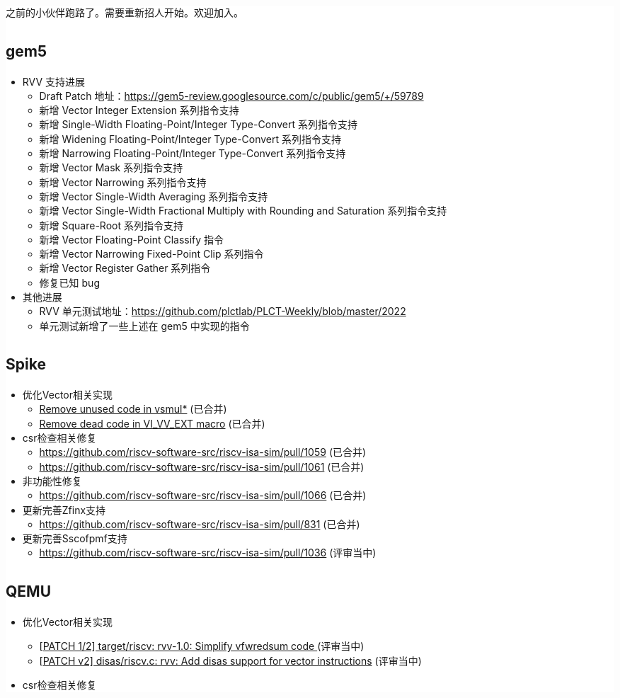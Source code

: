 之前的小伙伴跑路了。需要重新招人开始。欢迎加入。

## gem5

- RVV 支持进展
  - Draft Patch 地址：https://gem5-review.googlesource.com/c/public/gem5/+/59789
  - 新增 Vector Integer Extension 系列指令支持
  - 新增 Single-Width Floating-Point/Integer Type-Convert 系列指令支持
  - 新增 Widening Floating-Point/Integer Type-Convert 系列指令支持
  - 新增 Narrowing Floating-Point/Integer Type-Convert 系列指令支持
  - 新增 Vector Mask 系列指令支持
  - 新增 Vector Narrowing 系列指令支持
  - 新增 Vector Single-Width Averaging 系列指令支持
  - 新增 Vector Single-Width Fractional Multiply with Rounding and Saturation 系列指令支持
  - 新增 Square-Root 系列指令支持
  - 新增 Vector Floating-Point Classify 指令
  - 新增 Vector Narrowing Fixed-Point Clip 系列指令
  - 新增 Vector Register Gather 系列指令
  - 修复已知 bug
- 其他进展
  - RVV 单元测试地址：https://github.com/plctlab/PLCT-Weekly/blob/master/2022
  - 单元测试新增了一些上述在 gem5 中实现的指令

## Spike

- 优化Vector相关实现
  - [Remove unused code in vsmul*](https://github.com/riscv-software-src/riscv-isa-sim/pull/1069) (已合并)
  - [Remove dead code in VI_VV_EXT macro](https://github.com/riscv-software-src/riscv-isa-sim/pull/1065) (已合并)
- csr检查相关修复
  - https://github.com/riscv-software-src/riscv-isa-sim/pull/1059 (已合并)
  - https://github.com/riscv-software-src/riscv-isa-sim/pull/1061 (已合并)
- 非功能性修复
  - https://github.com/riscv-software-src/riscv-isa-sim/pull/1066 (已合并)
- 更新完善Zfinx支持
  - https://github.com/riscv-software-src/riscv-isa-sim/pull/831 (已合并)
- 更新完善Sscofpmf支持
  - https://github.com/riscv-software-src/riscv-isa-sim/pull/1036 (评审当中)


## QEMU

- 优化Vector相关实现

  - [[PATCH 1/2\] target/riscv: rvv-1.0: Simplify vfwredsum code ](https://lists.nongnu.org/archive/html/qemu-riscv/2022-08/msg00237.html) (评审当中)
  - [[PATCH v2\] disas/riscv.c: rvv: Add disas support for vector instructions](https://lists.nongnu.org/archive/html/qemu-riscv/2022-08/msg00343.html) (评审当中)

- csr检查相关修复
